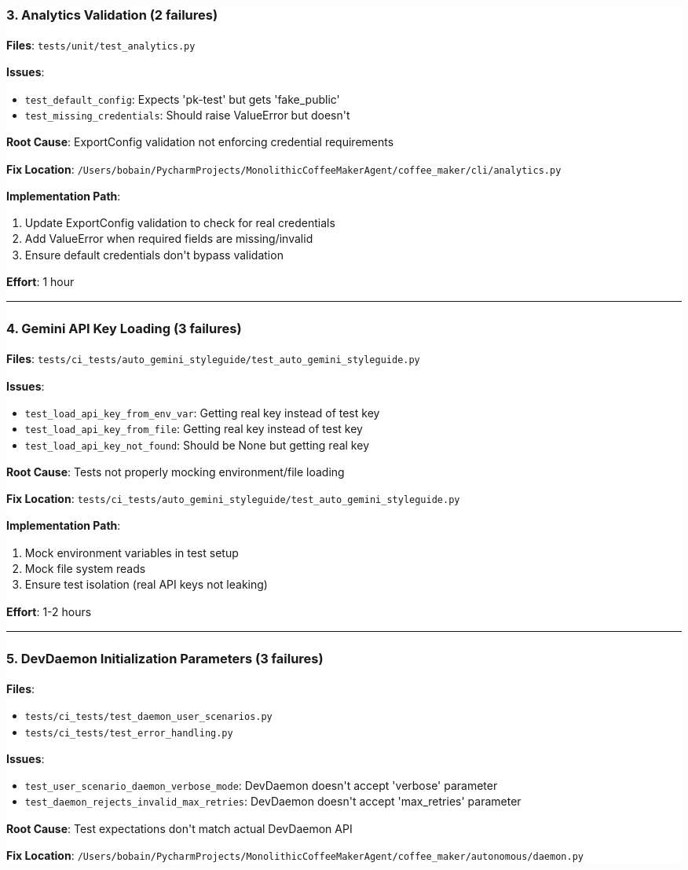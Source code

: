 ### 3. Analytics Validation (2 failures)

**Files**: `tests/unit/test_analytics.py`

**Issues**:
- `test_default_config`: Expects 'pk-test' but gets 'fake_public'
- `test_missing_credentials`: Should raise ValueError but doesn't

**Root Cause**: ExportConfig validation not enforcing credential requirements

**Fix Location**: `/Users/bobain/PycharmProjects/MonolithicCoffeeMakerAgent/coffee_maker/cli/analytics.py`

**Implementation Path**:
1. Update ExportConfig validation to check for real credentials
2. Add ValueError when required fields are missing/invalid
3. Ensure default credentials don't bypass validation

**Effort**: 1 hour

---

### 4. Gemini API Key Loading (3 failures)

**Files**: `tests/ci_tests/auto_gemini_styleguide/test_auto_gemini_styleguide.py`

**Issues**:
- `test_load_api_key_from_env_var`: Getting real key instead of test key
- `test_load_api_key_from_file`: Getting real key instead of test key
- `test_load_api_key_not_found`: Should be None but getting real key

**Root Cause**: Tests not properly mocking environment/file loading

**Fix Location**: `tests/ci_tests/auto_gemini_styleguide/test_auto_gemini_styleguide.py`

**Implementation Path**:
1. Mock environment variables in test setup
2. Mock file system reads
3. Ensure test isolation (real API keys not leaking)

**Effort**: 1-2 hours

---

### 5. DevDaemon Initialization Parameters (3 failures)

**Files**:
- `tests/ci_tests/test_daemon_user_scenarios.py`
- `tests/ci_tests/test_error_handling.py`

**Issues**:
- `test_user_scenario_daemon_verbose_mode`: DevDaemon doesn't accept 'verbose' parameter
- `test_daemon_rejects_invalid_max_retries`: DevDaemon doesn't accept 'max_retries' parameter

**Root Cause**: Test expectations don't match actual DevDaemon API

**Fix Location**: `/Users/bobain/PycharmProjects/MonolithicCoffeeMakerAgent/coffee_maker/autonomous/daemon.py`
